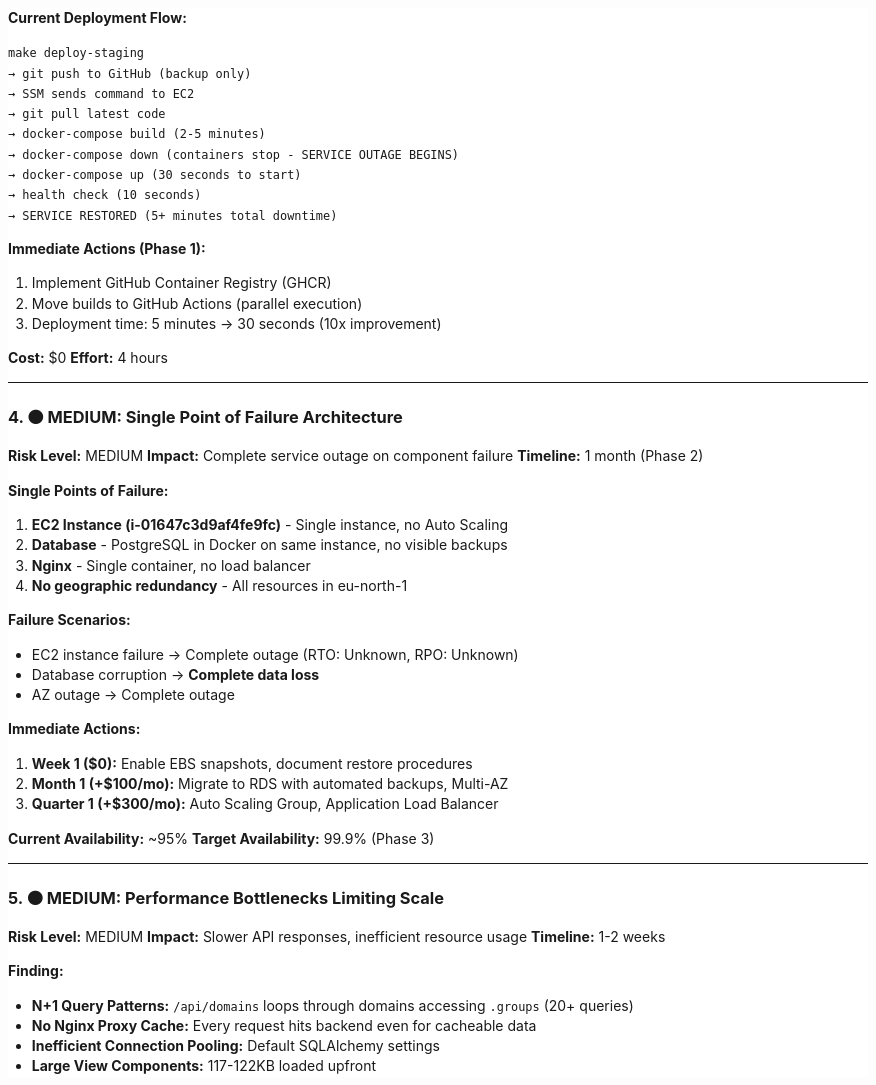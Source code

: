 **Current Deployment Flow:**
```
make deploy-staging
→ git push to GitHub (backup only)
→ SSM sends command to EC2
→ git pull latest code
→ docker-compose build (2-5 minutes)
→ docker-compose down (containers stop - SERVICE OUTAGE BEGINS)
→ docker-compose up (30 seconds to start)
→ health check (10 seconds)
→ SERVICE RESTORED (5+ minutes total downtime)
```

**Immediate Actions (Phase 1):**
1. Implement GitHub Container Registry (GHCR)
2. Move builds to GitHub Actions (parallel execution)
3. Deployment time: 5 minutes → 30 seconds (10x improvement)

**Cost:** $0
**Effort:** 4 hours

---

### 4. 🟠 MEDIUM: Single Point of Failure Architecture
**Risk Level:** MEDIUM
**Impact:** Complete service outage on component failure
**Timeline:** 1 month (Phase 2)

**Single Points of Failure:**
1. **EC2 Instance (i-01647c3d9af4fe9fc)** - Single instance, no Auto Scaling
2. **Database** - PostgreSQL in Docker on same instance, no visible backups
3. **Nginx** - Single container, no load balancer
4. **No geographic redundancy** - All resources in eu-north-1

**Failure Scenarios:**
- EC2 instance failure → Complete outage (RTO: Unknown, RPO: Unknown)
- Database corruption → **Complete data loss**
- AZ outage → Complete outage

**Immediate Actions:**
1. **Week 1 ($0):** Enable EBS snapshots, document restore procedures
2. **Month 1 (+$100/mo):** Migrate to RDS with automated backups, Multi-AZ
3. **Quarter 1 (+$300/mo):** Auto Scaling Group, Application Load Balancer

**Current Availability:** ~95%
**Target Availability:** 99.9% (Phase 3)

---

### 5. 🟠 MEDIUM: Performance Bottlenecks Limiting Scale
**Risk Level:** MEDIUM
**Impact:** Slower API responses, inefficient resource usage
**Timeline:** 1-2 weeks

**Finding:**
- **N+1 Query Patterns:** `/api/domains` loops through domains accessing `.groups` (20+ queries)
- **No Nginx Proxy Cache:** Every request hits backend even for cacheable data
- **Inefficient Connection Pooling:** Default SQLAlchemy settings
- **Large View Components:** 117-122KB loaded upfront
